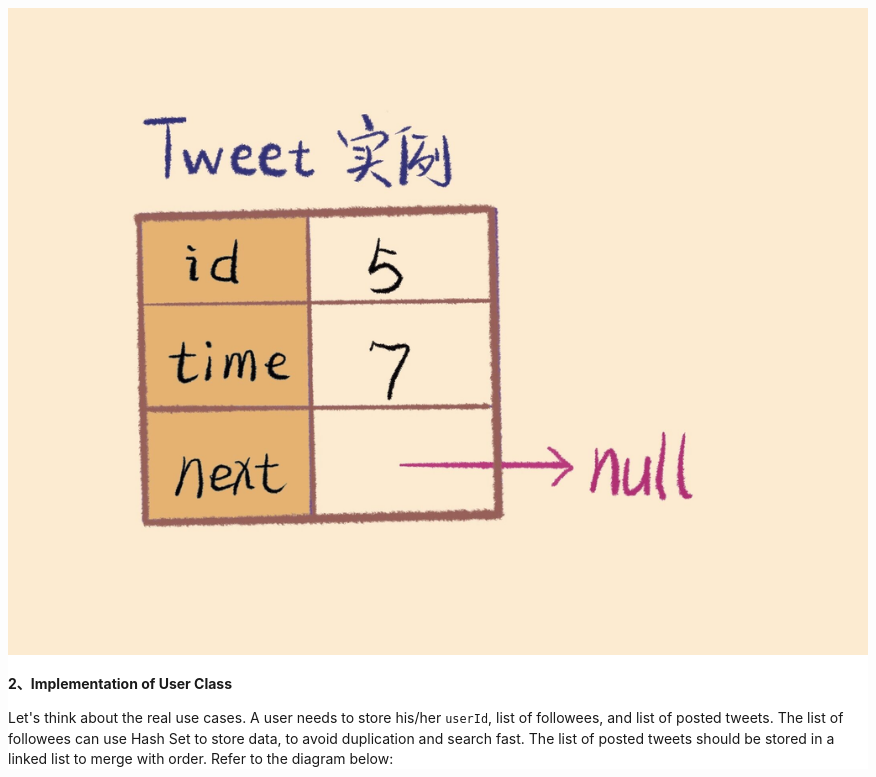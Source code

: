 ![tweet](../pictures/design_Twitter/tweet.jpg)

**2、Implementation of User Class**

Let's think about the real use cases. A user needs to store his/her `userId`, list of followees, and list of posted tweets. The list of followees can use Hash Set to store data, to avoid duplication and search fast. The list of posted tweets should be stored in a linked list to merge with order. Refer to the diagram below:
